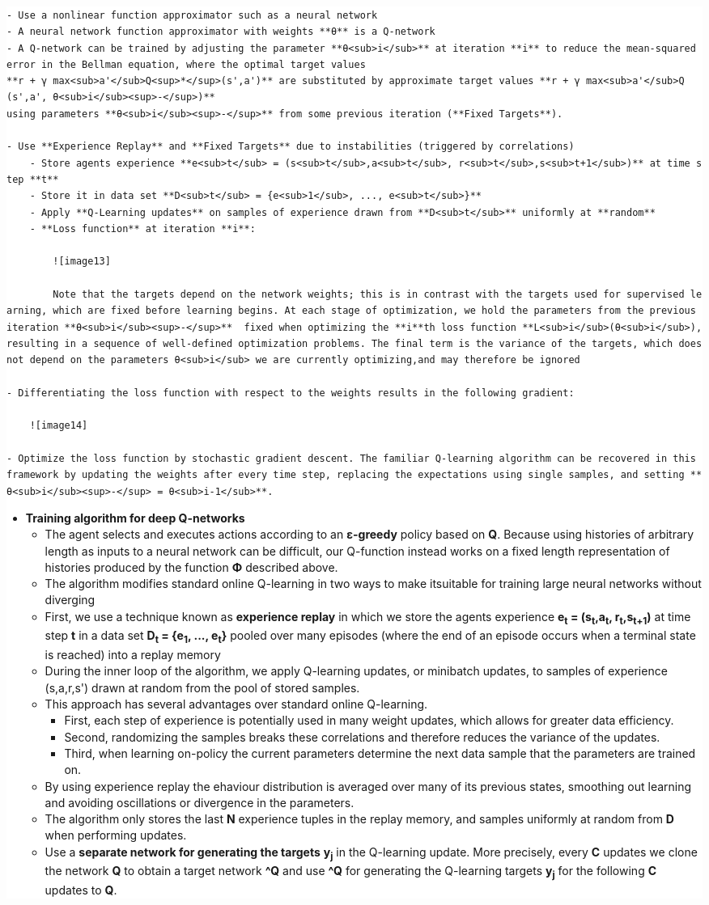     - Use a nonlinear function approximator such as a neural network
    - A neural network function approximator with weights **θ** is a Q-network
    - A Q-network can be trained by adjusting the parameter **θ<sub>i</sub>** at iteration **i** to reduce the mean-squared error in the Bellman equation, where the optimal target values 
    **r + γ max<sub>a'</sub>Q<sup>*</sup>(s',a')** are substituted by approximate target values **r + γ max<sub>a'</sub>Q(s',a', θ<sub>i</sub><sup>-</sup>)**
    using parameters **θ<sub>i</sub><sup>-</sup>** from some previous iteration (**Fixed Targets**).
    
    - Use **Experience Replay** and **Fixed Targets** due to instabilities (triggered by correlations) 
        - Store agents experience **e<sub>t</sub> = (s<sub>t</sub>,a<sub>t</sub>, r<sub>t</sub>,s<sub>t+1</sub>)** at time step **t**
        - Store it in data set **D<sub>t</sub> = {e<sub>1</sub>, ..., e<sub>t</sub>}** 
        - Apply **Q-Learning updates** on samples of experience drawn from **D<sub>t</sub>** uniformly at **random**
        - **Loss function** at iteration **i**:

            ![image13]

            Note that the targets depend on the network weights; this is in contrast with the targets used for supervised learning, which are fixed before learning begins. At each stage of optimization, we hold the parameters from the previous iteration **θ<sub>i</sub><sup>-</sup>**  fixed when optimizing the **i**th loss function **L<sub>i</sub>(θ<sub>i</sub>), resulting in a sequence of well-defined optimization problems. The final term is the variance of the targets, which does not depend on the parameters θ<sub>i</sub> we are currently optimizing,and may therefore be ignored

    - Differentiating the loss function with respect to the weights results in the following gradient:

        ![image14]

    - Optimize the loss function by stochastic gradient descent. The familiar Q-learning algorithm can be recovered in this framework by updating the weights after every time step, replacing the expectations using single samples, and setting **θ<sub>i</sub><sup>-</sup> = θ<sub>i-1</sub>**.

- **Training algorithm for deep Q-networks**
    - The agent selects and executes actions according to an **ε-greedy** policy based on **Q**. Because using histories of arbitrary length as inputs to a neural network can be difficult, our Q-function instead works on a fixed length representation of histories produced by the function **Φ** described above. 
    - The algorithm modifies standard online Q-learning in two ways to make itsuitable for training large neural networks without diverging
    - First, we use a technique known as **experience replay** in which we store the agents experience **e<sub>t</sub> = (s<sub>t</sub>,a<sub>t</sub>, r<sub>t</sub>,s<sub>t+1</sub>)** at time step **t** in a data set **D<sub>t</sub> = {e<sub>1</sub>, ..., e<sub>t</sub>}** pooled over many episodes (where the end of an episode occurs when a terminal state is reached) into a replay memory
    - During the inner loop of the algorithm, we apply Q-learning updates, or minibatch updates, to samples of experience (s,a,r,s') drawn at random from the pool of stored samples. 
    - This approach has several advantages over standard online Q-learning. 
        - First, each step of experience is potentially used in many weight updates, which allows for greater data efficiency. 
        - Second, randomizing the samples breaks these correlations and therefore reduces the variance of the updates. 
        - Third, when learning on-policy the current parameters determine the next data sample that the parameters are trained on. 
    - By using experience replay the ehaviour distribution is averaged over many of its previous states, smoothing out learning and avoiding oscillations or divergence in the parameters. 
    - The algorithm only stores the last **N** experience tuples in the replay memory, and samples uniformly at random from **D** when performing updates.
    - Use a **separate network for generating the targets** **y<sub>j</sub>** in the Q-learning update. More precisely, every **C** updates we clone the network **Q** to obtain a target network  **^Q** and use **^Q** for generating the Q-learning targets **y<sub>j</sub>** for the following **C** updates to **Q**. 

[image1]: assets/intro_deep_rl.png "image1"
[image2]: assets/replay_buffer.png "image2"
[image3]: assets/fixed_targets.png "image3"
[image4]: assets/fixed_targets_eq.png "image4"
[image5]: assets/optimal_action_value_func.png "image5"
[image6]: assets/loss_at_iter_i.png "image6"
[image7]: assets/dqn_conv_net.png "image7"
[image8]: assets/result_paper.png "image8"
[image9]: assets/deep_q_network.png "image9"
[image10]: assets/future_disc_return.png "image10"
[image11]: assets/future_disc_return_bell.png "image11"
[image12]: assets/future_disc_return_bell_2.png "image12"
[image13]: assets/loss_func.png "image13"
[image14]: assets/gradient.png "image14"
[image15]: assets/algo_1.png "image15"
[image16]: assets/algo_video.png "image16"
[image17]: assets/overest_of_q_values.png "image17"
[image18]: assets/double_dqn.png "image18"
[image19]: assets/prio_exp_rep_1.png "image19"
[image20]: assets/prio_exp_rep_2.png "image20"
[image21]: assets/dueling_networks.png "image21"
[image22]: assets/rainbow.png "image22"
[image23]: assets/q_learning_update.png "image23"